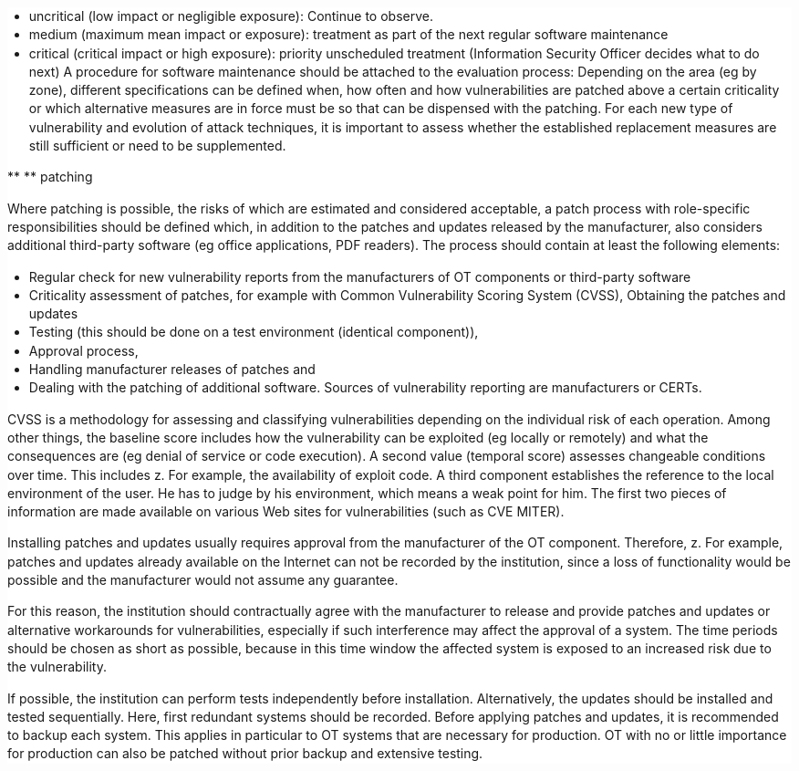 * uncritical (low impact or negligible exposure): Continue to observe.
* medium (maximum mean impact or exposure): treatment as part of the next regular software maintenance
* critical (critical impact or high exposure): priority unscheduled treatment (Information Security Officer decides what to do next)
A procedure for software maintenance should be attached to the evaluation process: Depending on the area (eg by zone), different specifications can be defined when, how often and how vulnerabilities are patched above a certain criticality or which alternative measures are in force must be so that can be dispensed with the patching. For each new type of vulnerability and evolution of attack techniques, it is important to assess whether the established replacement measures are still sufficient or need to be supplemented.

** ** patching

Where patching is possible, the risks of which are estimated and considered acceptable, a patch process with role-specific responsibilities should be defined which, in addition to the patches and updates released by the manufacturer, also considers additional third-party software (eg office applications, PDF readers). The process should contain at least the following elements:

* Regular check for new vulnerability reports from the manufacturers of OT components or third-party software
* Criticality assessment of patches, for example with Common Vulnerability Scoring System (CVSS),
Obtaining the patches and updates
* Testing (this should be done on a test environment (identical component)),
* Approval process,
* Handling manufacturer releases of patches and
* Dealing with the patching of additional software.
Sources of vulnerability reporting are manufacturers or CERTs.

CVSS is a methodology for assessing and classifying vulnerabilities depending on the individual risk of each operation. Among other things, the baseline score includes how the vulnerability can be exploited (eg locally or remotely) and what the consequences are (eg denial of service or code execution). A second value (temporal score) assesses changeable conditions over time. This includes z. For example, the availability of exploit code. A third component establishes the reference to the local environment of the user. He has to judge by his environment, which means a weak point for him. The first two pieces of information are made available on various Web sites for vulnerabilities (such as CVE MITER).

Installing patches and updates usually requires approval from the manufacturer of the OT component. Therefore, z. For example, patches and updates already available on the Internet can not be recorded by the institution, since a loss of functionality would be possible and the manufacturer would not assume any guarantee.

For this reason, the institution should contractually agree with the manufacturer to release and provide patches and updates or alternative workarounds for vulnerabilities, especially if such interference may affect the approval of a system. The time periods should be chosen as short as possible, because in this time window the affected system is exposed to an increased risk due to the vulnerability.

If possible, the institution can perform tests independently before installation. Alternatively, the updates should be installed and tested sequentially. Here, first redundant systems should be recorded. Before applying patches and updates, it is recommended to backup each system. This applies in particular to OT systems that are necessary for production. OT with no or little importance for production can also be patched without prior backup and extensive testing.
